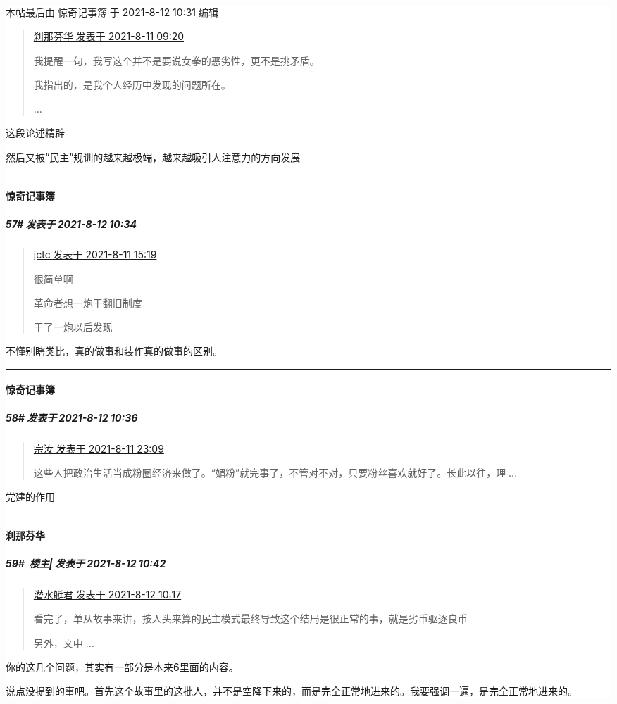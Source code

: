 
 本帖最后由 惊奇记事簿 于 2021-8-12 10:31 编辑 
<blockquote><a href="httphttps://bbs.saraba1st.com/2b/forum.php?mod=redirect&amp;goto=findpost&amp;pid=52324680&amp;ptid=2020151" target="_blank">刹那芬华 发表于 2021-8-11 09:20</a>

我提醒一句，我写这个并不是要说女拳的恶劣性，更不是挑矛盾。

我指出的，是我个人经历中发现的问题所在。

 ...</blockquote>
这段论述精辟

然后又被“民主”规训的越来越极端，越来越吸引人注意力的方向发展


*****

####  惊奇记事簿  
##### 57#       发表于 2021-8-12 10:34


<blockquote><a href="httphttps://bbs.saraba1st.com/2b/forum.php?mod=redirect&amp;goto=findpost&amp;pid=52329050&amp;ptid=2020151" target="_blank">jctc 发表于 2021-8-11 15:19</a>

很简单啊

革命者想一炮干翻旧制度

干了一炮以后发现</blockquote>
不懂别瞎类比，真的做事和装作真的做事的区别。


*****

####  惊奇记事簿  
##### 58#       发表于 2021-8-12 10:36


<blockquote><a href="httphttps://bbs.saraba1st.com/2b/forum.php?mod=redirect&amp;goto=findpost&amp;pid=52334777&amp;ptid=2020151" target="_blank">宗汝 发表于 2021-8-11 23:09</a>

这些人把政治生活当成粉圈经济来做了。“媚粉”就完事了，不管对不对，只要粉丝喜欢就好了。长此以往，理 ...</blockquote>
党建的作用


*****

####  刹那芬华  
##### 59#         楼主| 发表于 2021-8-12 10:42


<blockquote><a href="httphttps://bbs.saraba1st.com/2b/forum.php?mod=redirect&amp;goto=findpost&amp;pid=52337876&amp;ptid=2020151" target="_blank">潜水艇君 发表于 2021-8-12 10:17</a>

看完了，单从故事来讲，按人头来算的民主模式最终导致这个结局是很正常的事，就是劣币驱逐良币

另外，文中 ...</blockquote>
你的这几个问题，其实有一部分是本来6里面的内容。

说点没提到的事吧。首先这个故事里的这批人，并不是空降下来的，而是完全正常地进来的。我要强调一遍，是完全正常地进来的。
